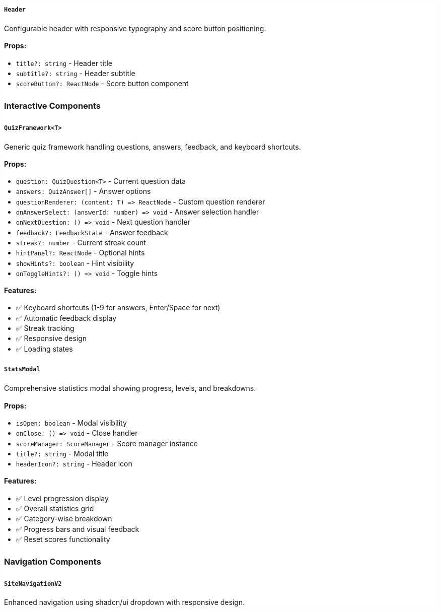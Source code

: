 #### `Header`
Configurable header with responsive typography and score button positioning.

**Props:**
- `title?: string` - Header title
- `subtitle?: string` - Header subtitle
- `scoreButton?: ReactNode` - Score button component

### Interactive Components

#### `QuizFramework<T>`
Generic quiz framework handling questions, answers, feedback, and keyboard shortcuts.

**Props:**
- `question: QuizQuestion<T>` - Current question data
- `answers: QuizAnswer[]` - Answer options
- `questionRenderer: (content: T) => ReactNode` - Custom question renderer
- `onAnswerSelect: (answerId: number) => void` - Answer selection handler
- `onNextQuestion: () => void` - Next question handler
- `feedback?: FeedbackState` - Answer feedback
- `streak?: number` - Current streak count
- `hintPanel?: ReactNode` - Optional hints
- `showHints?: boolean` - Hint visibility
- `onToggleHints?: () => void` - Toggle hints

**Features:**
- ✅ Keyboard shortcuts (1-9 for answers, Enter/Space for next)
- ✅ Automatic feedback display
- ✅ Streak tracking
- ✅ Responsive design
- ✅ Loading states

#### `StatsModal`
Comprehensive statistics modal showing progress, levels, and breakdowns.

**Props:**
- `isOpen: boolean` - Modal visibility
- `onClose: () => void` - Close handler
- `scoreManager: ScoreManager` - Score manager instance
- `title?: string` - Modal title
- `headerIcon?: string` - Header icon

**Features:**
- ✅ Level progression display
- ✅ Overall statistics grid
- ✅ Category-wise breakdown
- ✅ Progress bars and visual feedback
- ✅ Reset scores functionality

### Navigation Components

#### `SiteNavigationV2`
Enhanced navigation using shadcn/ui dropdown with responsive design.
